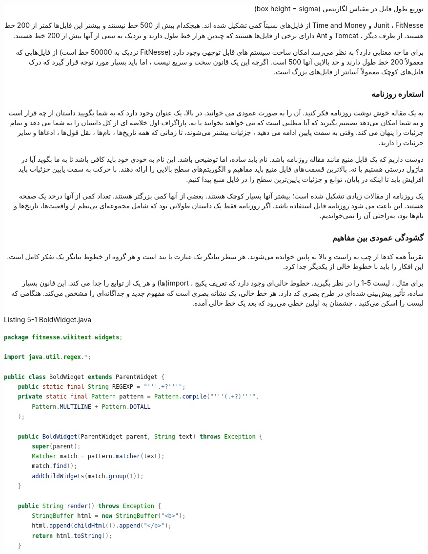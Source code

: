 <div dir='rtl'>
توزیع طول فایل در مقیاس لگاریتمی (box height = sigma)

Junit ، FitNesse و Time and Money از فایل‌های نسبتاً کمی تشکیل شده اند. هیچکدام بیش از 500 خط نیستند و بیشتر این فایل‌ها کمتر از 200 خط هستند. از طرف دیگر ، Tomcat و Ant دارای برخی از فایل‌ها هستند که چندین هزار خط طول دارند و نزدیک به نیمی از آنها بیش از 200 خط هستند.

برای ما چه معنایی دارد؟ به نظر می‌رسد امکان ساخت سیستم های قابل توجهی وجود دارد (FitNesse نزدیک به 50000 خط است) از فایل‌هایی که معمولاً 200 خط طول دارند و حد بالایی آنها 500 است. اگرچه این یک قانون سخت و سریع نیست ، اما باید بسیار مورد توجه قرار گیرد که درک فایل‌های کوچک معمولاً آسانتر از فایل‌های بزرگ است.

### استعاره روزنامه

به یک مقاله خوش نوشت روزنامه فکر کنید. آن را به صورت عمودی می خوانید. در بالا، یک عنوان وجود دارد که به شما بگویید داستان از چه قرار است و به شما امکان می‌دهد تصمیم بگیرید که آیا مطلبی است که می خواهید بخوانید یا نه. پاراگراف اول خلاصه ای از کل داستان را به شما می دهد و تمام جزئیات را پنهان می کند. وقتی به سمت پایین ادامه می دهید ، جزئیات بیشتر می‌شوند، تا زمانی که همه تاریخ‌ها ، نام‌ها ، نقل قول‌ها ، ادعاها و سایر جزئیات را دارید.

دوست داریم که یک فایل منبع مانند مقاله روزنامه باشد. نام باید ساده، اما توضیحی باشد. این نام به خودی خود باید کافی باشد تا به ما بگوید آیا در ماژول درستی هستیم یا نه. بالاترین قسمت‌های فایل منبع باید مفاهیم و الگوریتم‌های سطح بالایی را ارائه دهند. با حرکت به سمت پایین جزئیات باید افزایش یابد تا اینکه در پایان، توابع و جزئیات پایین‌ترین سطح را در فایل منبع پیدا کنیم.

یک روزنامه از مقالات زیادی تشکیل شده است؛ بیشتر آنها بسیار کوچک هستند. بعضی از آنها کمی بزرگتر هستند. تعداد کمی از آنها درحد یک صفحه هستند. این باعث می شود روزنامه قابل استفاده باشد. اگر روزنامه فقط یک داستان طولانی بود که شامل مجموعه‌ای بی‌نظم از واقعیت‌ها‌، تاریخ‌ها و نام‌ها بود‌، به‌راحتی آن را نمی‌خواندیم.

### گشودگی عمودی بین مفاهیم

تقریباً همه کد‌ها از چپ به راست و بالا به پایین خوانده می‌شوند. هر سطر بیانگر یک عبارت یا بند است و هر گروه از خطوط بیانگر یک تفکر کامل است. این افکار را باید با خطوط خالی از یکدیگر جدا کرد.

برای مثال ، لیست 5-1 را در نظر بگیرید. خطوط خالی‌ای وجود دارد که تعریف پکیج ، import(ها) و هر یک از توابع را جدا می کند. این قانون بسیار ساده، تأثیر پیش‌بینی شده‌ای در طرح بصری کد دارد. هر خط خالی، یک نشانه بصری است که مفهوم جدید و جداگانه‌ای را مشخص می‌کند. هنگامی که لیست را اسکن می‌کنید ، چشمتان به اولین خطی می‌رود که بعد یک خط خالی آمده.

</div>

Listing 5-1
BoldWidget.java
```java
package fitnesse.wikitext.widgets;

import java.util.regex.*;

public class BoldWidget extends ParentWidget {
	public static final String REGEXP = "'''.+?'''";
	private static final Pattern pattern = Pattern.compile("'''(.+?)'''",
		Pattern.MULTILINE + Pattern.DOTALL
	);

	public BoldWidget(ParentWidget parent, String text) throws Exception {
		super(parent);
		Matcher match = pattern.matcher(text);
		match.find();
		addChildWidgets(match.group(1));
	}

	public String render() throws Exception {
		StringBuffer html = new StringBuffer("<b>");
		html.append(childHtml()).append("</b>");
		return html.toString();
	}
```